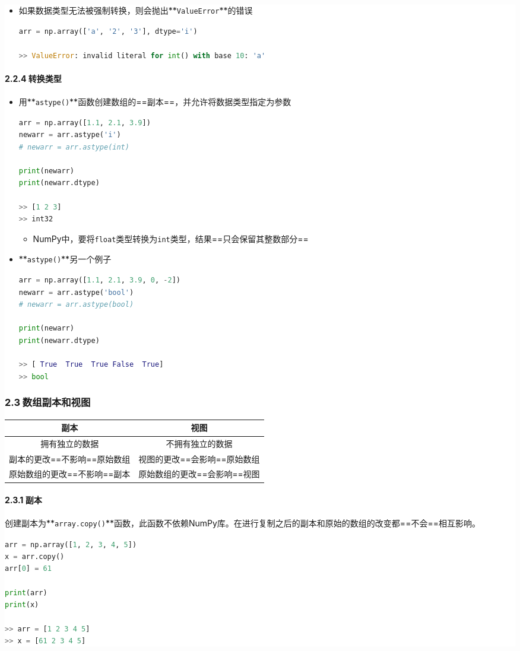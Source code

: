 * 如果数据类型无法被强制转换，则会抛出**`ValueError`**的错误

  ```python
  arr = np.array(['a', '2', '3'], dtype='i')
  
  >> ValueError: invalid literal for int() with base 10: 'a'
  ```

#### 2.2.4 转换类型

* 用**`astype()`**函数创建数组的==副本==，并允许将数据类型指定为参数

  ```python
  arr = np.array([1.1, 2.1, 3.9])
  newarr = arr.astype('i')
  # newarr = arr.astype(int)
  
  print(newarr)
  print(newarr.dtype)
  
  >> [1 2 3]
  >> int32
  ```

  * NumPy中，要将`float`类型转换为`int`类型，结果==只会保留其整数部分==

* **`astype()`**另一个例子

  ```python
  arr = np.array([1.1, 2.1, 3.9, 0, -2])
  newarr = arr.astype('bool')
  # newarr = arr.astype(bool)
  
  print(newarr)
  print(newarr.dtype)
  
  >> [ True  True  True False  True]
  >> bool
  ```

### 2.3 数组副本和视图

|             副本             |             视图             |
| :--------------------------: | :--------------------------: |
|        拥有独立的数据        |       不拥有独立的数据       |
| 副本的更改==不影响==原始数组 | 视图的更改==会影响==原始数组 |
| 原始数组的更改==不影响==副本 | 原始数组的更改==会影响==视图 |

#### 2.3.1 副本

创建副本为**`array.copy()`**函数，此函数不依赖NumPy库。在进行复制之后的副本和原始的数组的改变都==不会==相互影响。

```python
arr = np.array([1, 2, 3, 4, 5])
x = arr.copy()
arr[0] = 61

print(arr) 
print(x)

>> arr = [1 2 3 4 5]
>> x = [61 2 3 4 5]
```
